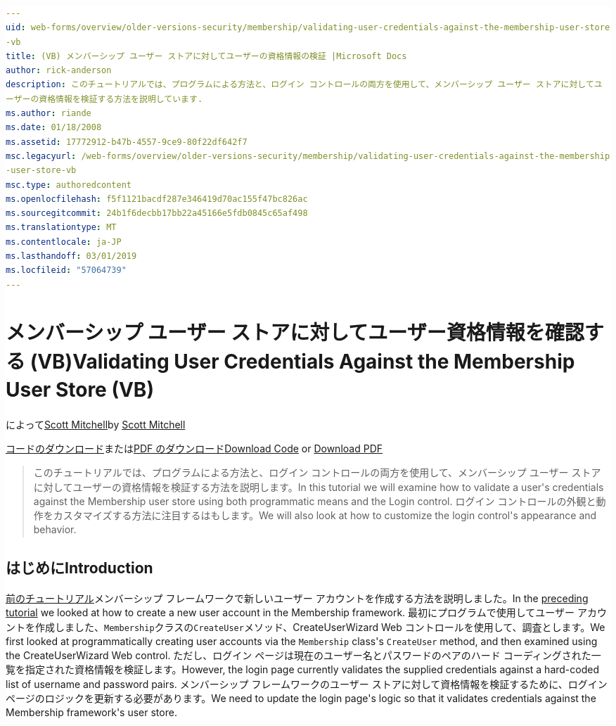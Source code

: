 ```yaml
---
uid: web-forms/overview/older-versions-security/membership/validating-user-credentials-against-the-membership-user-store-vb
title: (VB) メンバーシップ ユーザー ストアに対してユーザーの資格情報の検証 |Microsoft Docs
author: rick-anderson
description: このチュートリアルでは、プログラムによる方法と、ログイン コントロールの両方を使用して、メンバーシップ ユーザー ストアに対してユーザーの資格情報を検証する方法を説明しています.
ms.author: riande
ms.date: 01/18/2008
ms.assetid: 17772912-b47b-4557-9ce9-80f22df642f7
msc.legacyurl: /web-forms/overview/older-versions-security/membership/validating-user-credentials-against-the-membership-user-store-vb
msc.type: authoredcontent
ms.openlocfilehash: f5f1121bacdf287e346419d70ac155f47bc826ac
ms.sourcegitcommit: 24b1f6decbb17bb22a45166e5fdb0845c65af498
ms.translationtype: MT
ms.contentlocale: ja-JP
ms.lasthandoff: 03/01/2019
ms.locfileid: "57064739"
---
```

<a name="validating-user-credentials-against-the-membership-user-store-vb"></a><span data-ttu-id="d7463-103">メンバーシップ ユーザー ストアに対してユーザー資格情報を確認する (VB)</span><span class="sxs-lookup"><span data-stu-id="d7463-103">Validating User Credentials Against the Membership User Store (VB)</span></span>
====================
<span data-ttu-id="d7463-104">によって[Scott Mitchell](https://twitter.com/ScottOnWriting)</span><span class="sxs-lookup"><span data-stu-id="d7463-104">by [Scott Mitchell](https://twitter.com/ScottOnWriting)</span></span>

<span data-ttu-id="d7463-105">[コードのダウンロード](http://download.microsoft.com/download/3/f/5/3f5a8605-c526-4b34-b3fd-a34167117633/ASPNET_Security_Tutorial_06_VB.zip)または[PDF のダウンロード](http://download.microsoft.com/download/3/f/5/3f5a8605-c526-4b34-b3fd-a34167117633/aspnet_tutorial06_LoggingIn_vb.pdf)</span><span class="sxs-lookup"><span data-stu-id="d7463-105">[Download Code](http://download.microsoft.com/download/3/f/5/3f5a8605-c526-4b34-b3fd-a34167117633/ASPNET_Security_Tutorial_06_VB.zip) or [Download PDF](http://download.microsoft.com/download/3/f/5/3f5a8605-c526-4b34-b3fd-a34167117633/aspnet_tutorial06_LoggingIn_vb.pdf)</span></span>

> <span data-ttu-id="d7463-106">このチュートリアルでは、プログラムによる方法と、ログイン コントロールの両方を使用して、メンバーシップ ユーザー ストアに対してユーザーの資格情報を検証する方法を説明します。</span><span class="sxs-lookup"><span data-stu-id="d7463-106">In this tutorial we will examine how to validate a user's credentials against the Membership user store using both programmatic means and the Login control.</span></span> <span data-ttu-id="d7463-107">ログイン コントロールの外観と動作をカスタマイズする方法に注目するはもします。</span><span class="sxs-lookup"><span data-stu-id="d7463-107">We will also look at how to customize the login control's appearance and behavior.</span></span>


## <a name="introduction"></a><span data-ttu-id="d7463-108">はじめに</span><span class="sxs-lookup"><span data-stu-id="d7463-108">Introduction</span></span>

<span data-ttu-id="d7463-109"><a id="Tutorial05"> </a>[前のチュートリアル](creating-user-accounts-vb.md)メンバーシップ フレームワークで新しいユーザー アカウントを作成する方法を説明しました。</span><span class="sxs-lookup"><span data-stu-id="d7463-109">In the <a id="Tutorial05"></a>[preceding tutorial](creating-user-accounts-vb.md) we looked at how to create a new user account in the Membership framework.</span></span> <span data-ttu-id="d7463-110">最初にプログラムで使用してユーザー アカウントを作成しました、`Membership`クラスの`CreateUser`メソッド、CreateUserWizard Web コントロールを使用して、調査とします。</span><span class="sxs-lookup"><span data-stu-id="d7463-110">We first looked at programmatically creating user accounts via the `Membership` class's `CreateUser` method, and then examined using the CreateUserWizard Web control.</span></span> <span data-ttu-id="d7463-111">ただし、ログイン ページは現在のユーザー名とパスワードのペアのハード コーディングされた一覧を指定された資格情報を検証します。</span><span class="sxs-lookup"><span data-stu-id="d7463-111">However, the login page currently validates the supplied credentials against a hard-coded list of username and password pairs.</span></span> <span data-ttu-id="d7463-112">メンバーシップ フレームワークのユーザー ストアに対して資格情報を検証するために、ログイン ページのロジックを更新する必要があります。</span><span class="sxs-lookup"><span data-stu-id="d7463-112">We need to update the login page's logic so that it validates credentials against the Membership framework's user store.</span></span>
